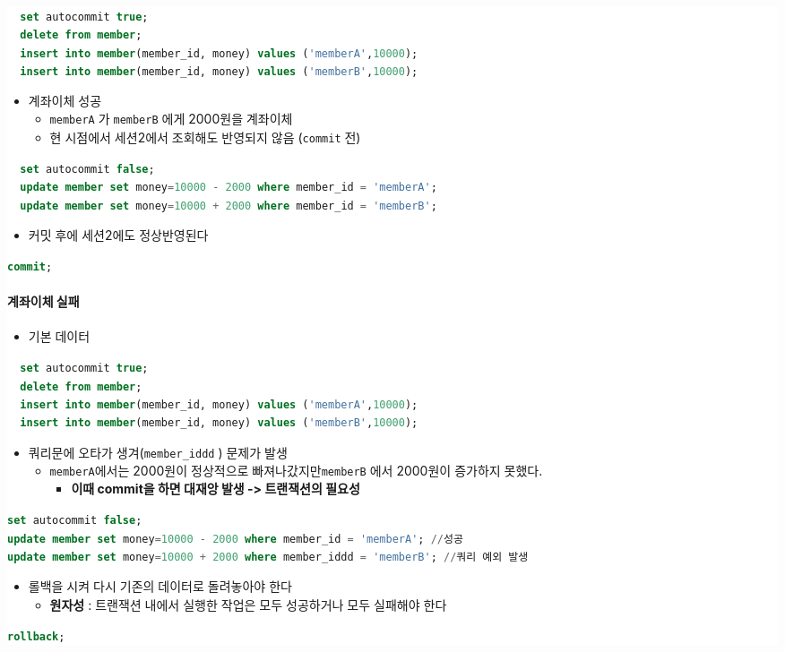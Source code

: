 ```	sql
  set autocommit true;
  delete from member;
  insert into member(member_id, money) values ('memberA',10000);
  insert into member(member_id, money) values ('memberB',10000);
```



- 계좌이체 성공
  - `memberA` 가 `memberB` 에게 2000원을 계좌이체
  - 현 시점에서 세션2에서 조회해도 반영되지 않음 (`commit` 전)

```sql
  set autocommit false;
  update member set money=10000 - 2000 where member_id = 'memberA';
  update member set money=10000 + 2000 where member_id = 'memberB';
```



- 커밋 후에 세션2에도 정상반영된다

```sql
commit;
```



#### 계좌이체 실패

- 기본 데이터

```sql
  set autocommit true;
  delete from member;
  insert into member(member_id, money) values ('memberA',10000);
  insert into member(member_id, money) values ('memberB',10000);
```



- 쿼리문에 오타가 생겨(`member_iddd` ) 문제가 발생
  - `memberA`에서는 2000원이 정상적으로 빠져나갔지만`memberB` 에서 2000원이 증가하지 못했다.
    - **이때 commit을 하면 대재앙 발생 -> 트랜잭션의 필요성**

```sql
set autocommit false;
update member set money=10000 - 2000 where member_id = 'memberA'; //성공 
update member set money=10000 + 2000 where member_iddd = 'memberB'; //쿼리 예외 발생
```



- 롤백을 시켜 다시 기존의 데이터로 돌려놓아야 한다 
  - **원자성**  : 트랜잭션 내에서 실행한 작업은 모두 성공하거나 모두 실패해야 한다

```sql
rollback;
```



